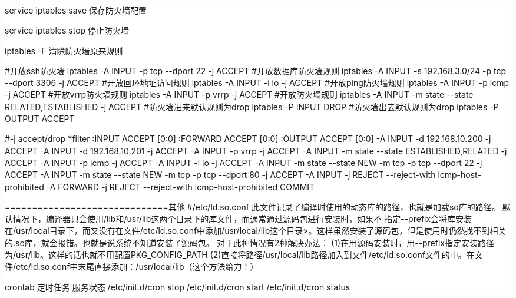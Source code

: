 service iptables save 保存防火墙配置

service iptables stop 停止防火墙

iptables -F 清除防火墙原来规则

#开放ssh防火墙
iptables -A INPUT -p tcp --dport 22 -j ACCEPT
#开放数据库防火墙规则
iptables -A INPUT -s 192.168.3.0/24 -p tcp --dport 3306 -j ACCEPT
#开放回环地址访问规则
iptables -A INPUT -i lo -j ACCEPT
#开放ping防火墙规则
iptables -A INPUT -p icmp -j ACCEPT 
#开放vrrp防火墙规则
iptables -A INPUT -p vrrp -j ACCEPT 
#开放防火墙规则
iptables -A INPUT -m state --state RELATED,ESTABLISHED -j ACCEPT
#防火墙进来默认规则为drop
iptables -P INPUT DROP
#防火墙出去默认规则为drop
iptables -P OUTPUT ACCEPT


#-j accept/drop
*filter
:INPUT ACCEPT [0:0]
:FORWARD ACCEPT [0:0]
:OUTPUT ACCEPT [0:0]
-A INPUT -d 192.168.10.200 -j ACCEPT
-A INPUT -d 192.168.10.201 -j ACCEPT
-A INPUT -p vrrp -j ACCEPT
-A INPUT -m state --state ESTABLISHED,RELATED -j ACCEPT
-A INPUT -p icmp -j ACCEPT
-A INPUT -i lo -j ACCEPT
-A INPUT -m state --state NEW -m tcp -p tcp --dport 22 -j ACCEPT
-A INPUT -m state --state NEW -m tcp -p tcp --dport 80 -j ACCEPT
-A INPUT -j REJECT --reject-with icmp-host-prohibited
-A FORWARD -j REJECT --reject-with icmp-host-prohibited
COMMIT

==============================其他
#/etc/ld.so.conf 
此文件记录了编译时使用的动态库的路径，也就是加载so库的路径。
默认情况下，编译器只会使用/lib和/usr/lib这两个目录下的库文件，而通常通过源码包进行安装时，如果不
指定--prefix会将库安装在/usr/local目录下，而又没有在文件/etc/ld.so.conf中添加/usr/local/lib这个目录>。这样虽然安装了源码包，但是使用时仍然找不到相关的.so库，就会报错。也就是说系统不知道安装了源码包。
对于此种情况有2种解决办法：
(1)在用源码安装时，用--prefix指定安装路径为/usr/lib。这样的话也就不用配置PKG_CONFIG_PATH
(2)直接将路径/usr/local/lib路径加入到文件/etc/ld.so.conf文件的中。在文件/etc/ld.so.conf中末尾直接添加：/usr/local/lib（这个方法给力！）

crontab 定时任务
    服务状态
     /etc/init.d/cron stop
     /etc/init.d/cron start
     /etc/init.d/cron status
